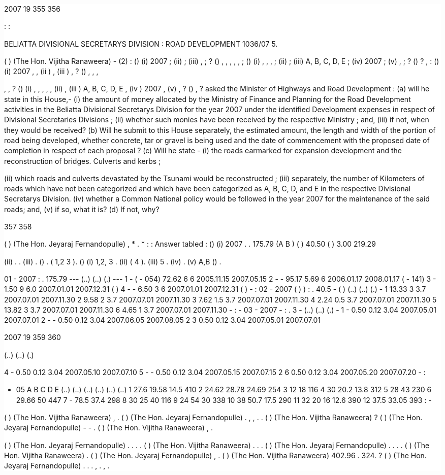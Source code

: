 2007 19 355 356

: :

BELIATTA DIVISIONAL SECRETARYS DIVISION : ROAD DEVELOPMENT 1036/07 5.

( ) (The Hon. Vijitha Ranaweera) - (2) : () (i) 2007 ; (ii) ; (iii) , ; ? () , , , , , ; () (i) , , , ; (ii) ; (iii) A, B, C, D, E ; (iv) 2007 ; (v) , ; ? () ? , : () (i) 2007 , , (ii ) , (iii ) , ? () , , ,

, , ? () (i) , , , , , (ii) , (iii ) A, B, C, D, E , (iv ) 2007 , (v) , ? () , ? asked the Minister of Highways and Road Development : (a) will he state in this House,- (i) the amount of money allocated by the Ministry of Finance and Planning for the Road Development activities in the Beliatta Divisional Secretarys Division for the year 2007 under the identified Development expenses in respect of Divisional Secretaries Divisions ; (ii) whether such monies have been received by the respective Ministry ; and, (iii) if not, when they would be received? (b) Will he submit to this House separately, the estimated amount, the length and width of the portion of road being developed, whether concrete, tar or gravel is being used and the date of commencement with the proposed date of completion in respect of each proposal ? (c) Will he state - (i) the roads earmarked for expansion development and the reconstruction of bridges. Culverts and kerbs ;

(ii) which roads and culverts devastated by the Tsunami would be reconstructed ; (iii) separately, the number of Kilometers of roads which have not been categorized and which have been categorized as A, B, C, D, and E in the respective Divisional Secretarys Division. (iv) whether a Common National policy would be followed in the year 2007 for the maintenance of the said roads; and, (v) if so, what it is? (d) If not, why?

357 358

( ) (The Hon. Jeyaraj Fernandopulle) , * . * : : Answer tabled : () (i) 2007 . . 175.79 (A B ) ( ) 40.50 ( ) 3.00 219.29

(ii) . . (iii) . () . ( 1,2 3 ). () (i) 1,2, 3 . (ii) ( 4 ). (iii) 5 . (iv) . (v) A,B () .

01 - 2007 : . 175.79 --- (..) (..) (.) --- 1 - ( - 054) 72.62 6 6 2005.11.15 2007.05.15 2 - - 95.17 5.69 6 2006.01.17 2008.01.17 ( - 141) 3 - 1.50 9 6.0 2007.01.01 2007.12.31 ( ) 4 - - 6.50 3 6 2007.01.01 2007.12.31 ( ) - : 02 - 2007 ( ) ) : . 40.5 - ( ) (..) (..) (.) - 1 13.33 3 3.7 2007.07.01 2007.11.30 2 9.58 2 3.7 2007.07.01 2007.11.30 3 7.62 1.5 3.7 2007.07.01 2007.11.30 4 2.24 0.5 3.7 2007.07.01 2007.11.30 5 13.82 3 3.7 2007.07.01 2007.11.30 6 4.65 1 3.7 2007.07.01 2007.11.30 - : - 03 - 2007 - : . 3 - (..) (..) (.) - 1 - 0.50 0.12 3.04 2007.05.01 2007.07.01 2 - - 0.50 0.12 3.04 2007.06.05 2007.08.05 2 3 0.50 0.12 3.04 2007.05.01 2007.07.01

2007 19 359 360

(..) (..) (.)

4 - 0.50 0.12 3.04 2007.05.10 2007.07.10 5 - - 0.50 0.12 3.04 2007.05.15 2007.07.15 2 6 0.50 0.12 3.04 2007.05.20 2007.07.20 - :

- 05 A B C D E (..) (..) (..) (..) (..) (..) 1 27.6 19.58 14.5 410 2 24.62 28.78 24.69 254 3 12 18 116 4 30 20.2 13.8 312 5 28 43 230 6 29.66 50 447 7 - 78.5 37.4 298 8 30 25 40 116 9 24 54 30 338 10 38 50.7 17.5 290 11 32 20 16 12.6 390 12 37.5 33.05 393 : -

( ) (The Hon. Vijitha Ranaweera) , . ( ) (The Hon. Jeyaraj Fernandopulle) . , , . . ( ) (The Hon. Vijitha Ranaweera) ? ( ) (The Hon. Jeyaraj Fernandopulle) - - . ( ) (The Hon. Vijitha Ranaweera) , .

( ) (The Hon. Jeyaraj Fernandopulle) . . . . ( ) (The Hon. Vijitha Ranaweera) . . . ( ) (The Hon. Jeyaraj Fernandopulle) . . . . ( ) (The Hon. Vijitha Ranaweera) . ( ) (The Hon. Jeyaraj Fernandopulle) , . ( ) (The Hon. Vijitha Ranaweera) 402.96 . 324. ? ( ) (The Hon. Jeyaraj Fernandopulle) . . . , . , .
